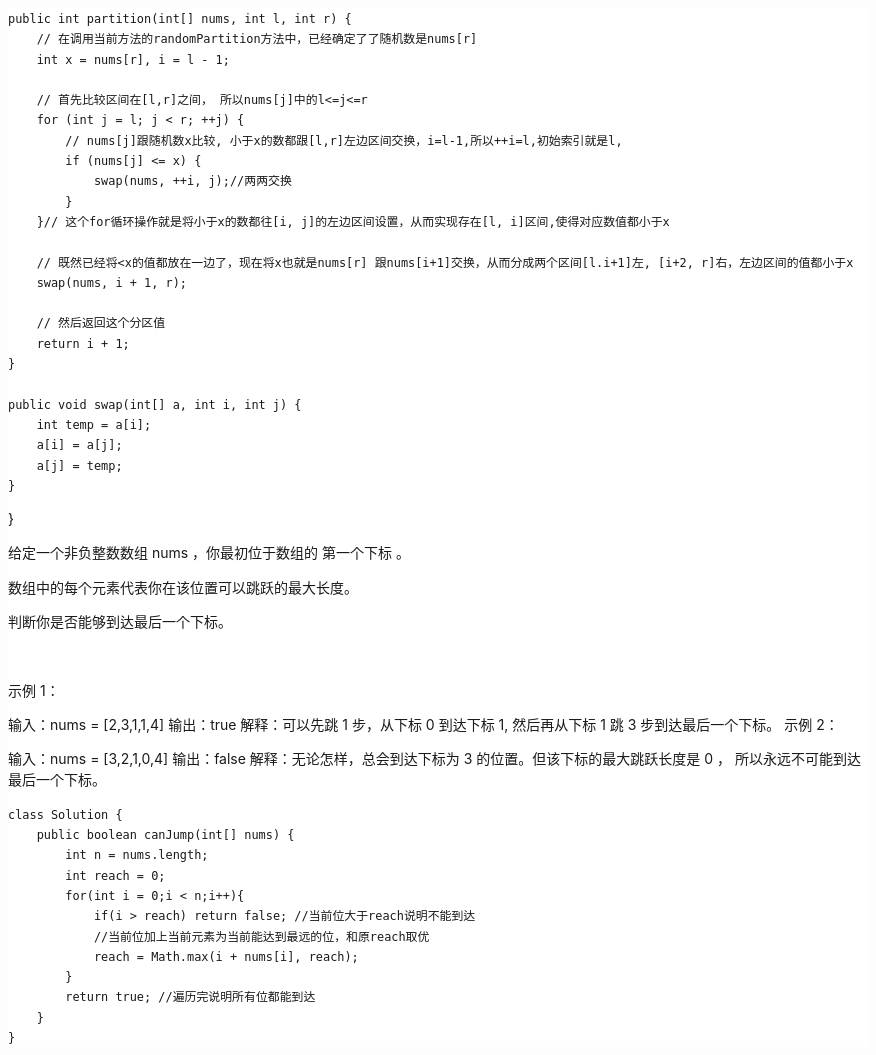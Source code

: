     public int partition(int[] nums, int l, int r) {
        // 在调用当前方法的randomPartition方法中，已经确定了了随机数是nums[r]
        int x = nums[r], i = l - 1;

        // 首先比较区间在[l,r]之间， 所以nums[j]中的l<=j<=r
        for (int j = l; j < r; ++j) {
            // nums[j]跟随机数x比较, 小于x的数都跟[l,r]左边区间交换，i=l-1,所以++i=l,初始索引就是l,
            if (nums[j] <= x) {
                swap(nums, ++i, j);//两两交换
            }
        }// 这个for循环操作就是将小于x的数都往[i, j]的左边区间设置，从而实现存在[l, i]区间,使得对应数值都小于x

        // 既然已经将<x的值都放在一边了，现在将x也就是nums[r] 跟nums[i+1]交换，从而分成两个区间[l.i+1]左, [i+2, r]右，左边区间的值都小于x
        swap(nums, i + 1, r);

        // 然后返回这个分区值
        return i + 1;
    }

    public void swap(int[] a, int i, int j) {
        int temp = a[i];
        a[i] = a[j];
        a[j] = temp;
    }
}


给定一个非负整数数组 nums ，你最初位于数组的 第一个下标 。

数组中的每个元素代表你在该位置可以跳跃的最大长度。

判断你是否能够到达最后一个下标。

 

示例 1：

输入：nums = [2,3,1,1,4]
输出：true
解释：可以先跳 1 步，从下标 0 到达下标 1, 然后再从下标 1 跳 3 步到达最后一个下标。
示例 2：

输入：nums = [3,2,1,0,4]
输出：false
解释：无论怎样，总会到达下标为 3 的位置。但该下标的最大跳跃长度是 0 ， 所以永远不可能到达最后一个下标。


```
class Solution {
    public boolean canJump(int[] nums) {
        int n = nums.length;
        int reach = 0;
        for(int i = 0;i < n;i++){
            if(i > reach) return false; //当前位大于reach说明不能到达
            //当前位加上当前元素为当前能达到最远的位，和原reach取优
            reach = Math.max(i + nums[i], reach); 
        }
        return true; //遍历完说明所有位都能到达
    }
}
```
